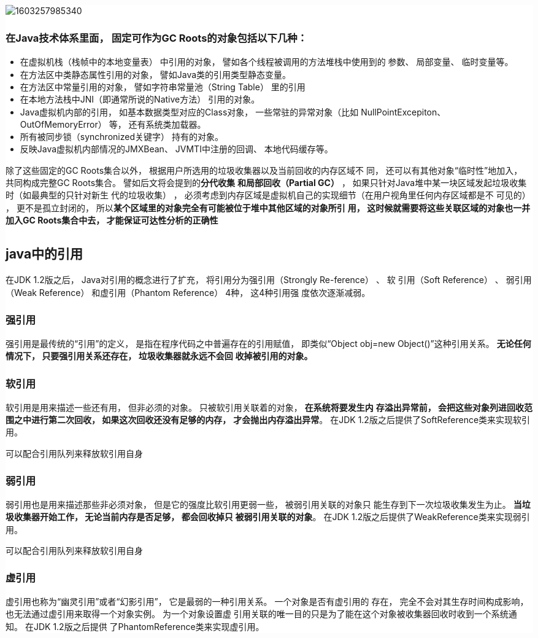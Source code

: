 ![1603257985340](E:\soft\Typora\img\1603257985340.png)

### 在Java技术体系里面， 固定可作为GC Roots的对象包括以下几种：

- 在虚拟机栈（栈帧中的本地变量表） 中引用的对象， 譬如各个线程被调用的方法堆栈中使用到的
  参数、 局部变量、 临时变量等。
- 在方法区中类静态属性引用的对象， 譬如Java类的引用类型静态变量。
- 在方法区中常量引用的对象， 譬如字符串常量池（String Table） 里的引用  
- 在本地方法栈中JNI（即通常所说的Native方法） 引用的对象。
- Java虚拟机内部的引用， 如基本数据类型对应的Class对象， 一些常驻的异常对象（比如
  NullPointExcepiton、 OutOfMemoryError） 等， 还有系统类加载器。
- 所有被同步锁（synchronized关键字） 持有的对象。
- 反映Java虚拟机内部情况的JMXBean、 JVMTI中注册的回调、 本地代码缓存等。  

除了这些固定的GC Roots集合以外， 根据用户所选用的垃圾收集器以及当前回收的内存区域不
同， 还可以有其他对象“临时性”地加入， 共同构成完整GC Roots集合。 譬如后文将会提到的**分代收集**
**和局部回收（Partial GC）** ， 如果只针对Java堆中某一块区域发起垃圾收集时（如最典型的只针对新生
代的垃圾收集） ， 必须考虑到内存区域是虚拟机自己的实现细节（在用户视角里任何内存区域都是不
可见的） ， 更不是孤立封闭的， 所以**某个区域里的对象完全有可能被位于堆中其他区域的对象所引**
**用， 这时候就需要将这些关联区域的对象也一并加入GC Roots集合中去， 才能保证可达性分析的正确性**

## java中的引用

在JDK 1.2版之后， Java对引用的概念进行了扩充， 将引用分为强引用（Strongly Re-ference） 、 软
引用（Soft Reference） 、 弱引用（Weak Reference） 和虚引用（Phantom Reference） 4种， 这4种引用强
度依次逐渐减弱。

### 强引用

强引用是最传统的“引用”的定义， 是指在程序代码之中普遍存在的引用赋值， 即类似“Object
obj=new Object()”这种引用关系。 **无论任何情况下， 只要强引用关系还存在， 垃圾收集器就永远不会回**
**收掉被引用的对象。**

### 软引用

软引用是用来描述一些还有用， 但非必须的对象。 只被软引用关联着的对象， **在系统将要发生内**
**存溢出异常前， 会把这些对象列进回收范围之中进行第二次回收， 如果这次回收还没有足够的内存，**
**才会抛出内存溢出异常**。 在JDK 1.2版之后提供了SoftReference类来实现软引用。

可以配合引用队列来释放软引用自身  

### 弱引用

弱引用也是用来描述那些非必须对象， 但是它的强度比软引用更弱一些， 被弱引用关联的对象只
能生存到下一次垃圾收集发生为止。 **当垃圾收集器开始工作， 无论当前内存是否足够， 都会回收掉只**
**被弱引用关联的对象**。 在JDK 1.2版之后提供了WeakReference类来实现弱引用。

可以配合引用队列来释放软引用自身  

### 虚引用

虚引用也称为“幽灵引用”或者“幻影引用”， 它是最弱的一种引用关系。 一个对象是否有虚引用的
存在， 完全不会对其生存时间构成影响， 也无法通过虚引用来取得一个对象实例。 为一个对象设置虚
引用关联的唯一目的只是为了能在这个对象被收集器回收时收到一个系统通知。 在JDK 1.2版之后提供
了PhantomReference类来实现虚引用。
